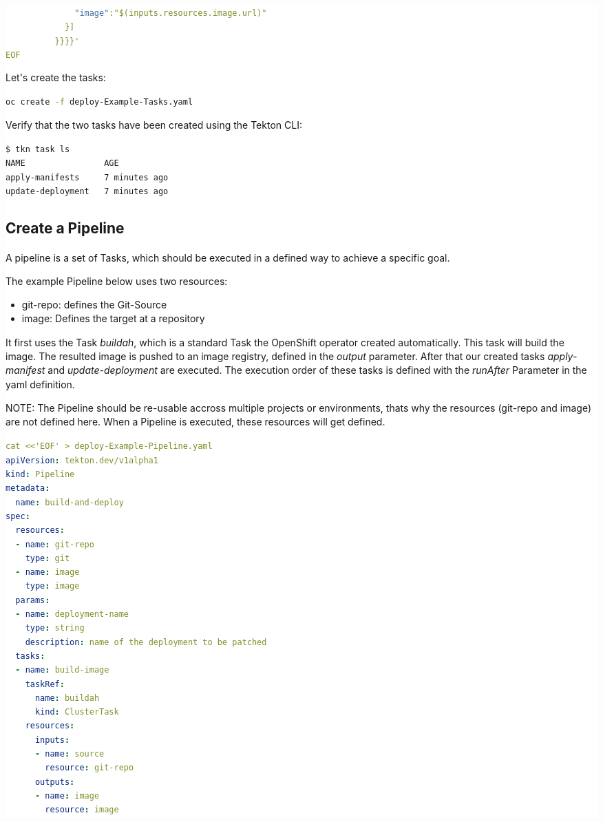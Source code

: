 ```yaml
              "image":"$(inputs.resources.image.url)"
            }]
          }}}}'
EOF
```

Let's create the tasks:

```bash
oc create -f deploy-Example-Tasks.yaml
```

Verify that the two tasks have been created using the Tekton CLI:

```bash
$ tkn task ls
NAME                AGE
apply-manifests     7 minutes ago
update-deployment   7 minutes ago
```

## Create a Pipeline

A pipeline is a set of Tasks, which should be executed in a defined way to achieve a specific goal.

The example Pipeline below uses two resources:

* git-repo: defines the Git-Source
* image: Defines the target at a repository

It first uses the Task *buildah*, which is a standard Task the OpenShift operator created automatically. This task will build the image. The resulted image is pushed to an image registry, defined in the *output* parameter. After that our created tasks *apply-manifest* and *update-deployment* are executed. The execution order of these tasks is defined with the *runAfter* Parameter in the yaml definition.

NOTE: The Pipeline should be re-usable accross multiple projects or environments, thats why the resources (git-repo and image) are not defined here. When a Pipeline is executed, these resources will get defined.

```yaml
cat <<'EOF' > deploy-Example-Pipeline.yaml
apiVersion: tekton.dev/v1alpha1
kind: Pipeline
metadata:
  name: build-and-deploy
spec:
  resources:
  - name: git-repo
    type: git
  - name: image
    type: image
  params:
  - name: deployment-name
    type: string
    description: name of the deployment to be patched
  tasks:
  - name: build-image
    taskRef:
      name: buildah
      kind: ClusterTask
    resources:
      inputs:
      - name: source
        resource: git-repo
      outputs:
      - name: image
        resource: image
```